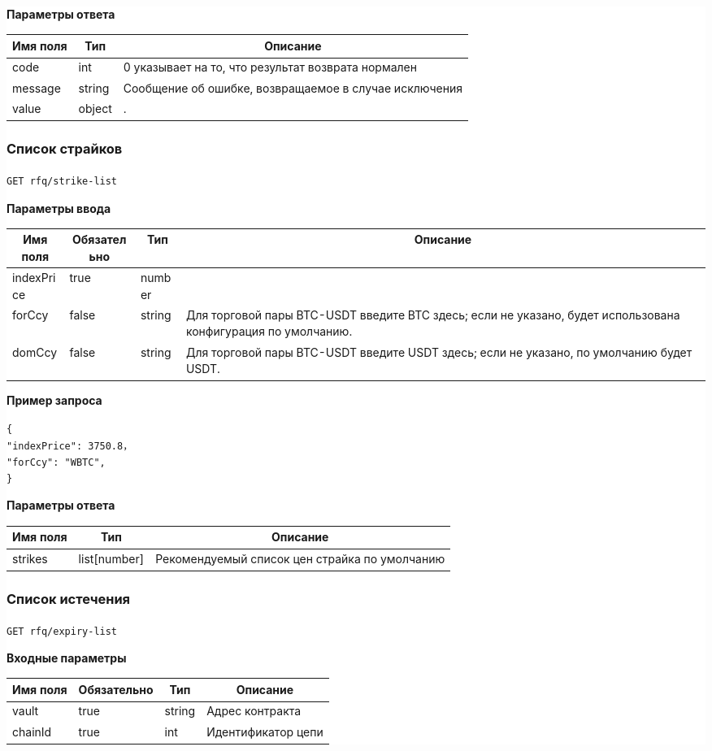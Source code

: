 **Параметры ответа**

| **Имя поля** | **Тип**     | **Описание**                                |
| -------------- | ------------ | ---------------------------------------------- |
| code           | int          | 0 указывает на то, что результат возврата нормален   |
| message        | string       | Сообщение об ошибке, возвращаемое в случае исключения |
| value          | object       | .                               |

### Список страйков

```
GET rfq/strike-list
```

**Параметры ввода**

| **Имя поля** | **Обязательно** | **Тип** | **Описание** |
| --- | --- | --- | --- |
| indexPrice | true | number |  |
| forCcy | false | string | Для торговой пары BTC-USDT введите BTC здесь; если не указано, будет использована конфигурация по умолчанию. |
| domCcy | false | string | Для торговой пары BTC-USDT введите USDT здесь; если не указано, по умолчанию будет USDT. |


**Пример запроса**

```
{  
"indexPrice": 3750.8，  
"forCcy": "WBTC",  
}
```

**Параметры ответа**

| **Имя поля** | **Тип**      | **Описание**                                   |
| ------------ | ------------ | ---------------------------------------------- |
| strikes      | list[number] | Рекомендуемый список цен страйка по умолчанию |

### Список истечения

```
GET rfq/expiry-list
```

**Входные параметры**

| **Имя поля** | **Обязательно** | **Тип** | **Описание**          |
| ------------ | --------------- | ------- | --------------------- |
| vault        | true            | string  | Адрес контракта       |
| chainId      | true            | int     | Идентификатор цепи    |

